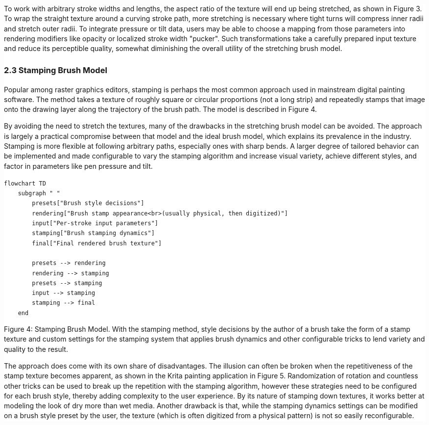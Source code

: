 To work with arbitrary stroke widths and lengths, the aspect ratio of the texture will end up being stretched, as shown in Figure 3. To wrap the straight texture around a curving stroke path, more stretching is necessary where tight turns will compress inner radii and stretch outer radii. To integrate pressure or tilt data, users may be able to choose a mapping from those parameters into rendering modifiers like opacity or localized stroke width "pucker". Such transformations take a carefully prepared input texture and reduce its perceptible quality, somewhat diminishing the overall utility of the stretching brush model.

<h3 id="ch-2-3">2.3 Stamping Brush Model</h3>

Popular among raster graphics editors, stamping is perhaps the most common approach used in mainstream digital painting software. The method takes a texture of roughly square or circular proportions (not a long strip) and repeatedly stamps that image onto the drawing layer along the trajectory of the brush path. The model is described in Figure 4.

By avoiding the need to stretch the textures, many of the drawbacks in the stretching brush model can be avoided. The approach is largely a practical compromise between that model and the ideal brush model, which explains its prevalence in the industry. Stamping is more flexible at following arbitrary paths, especially ones with sharp bends. A larger degree of tailored behavior can be implemented and made configurable to vary the stamping algorithm and increase visual variety, achieve different styles, and factor in parameters like pen pressure and tilt.

```mermaid
flowchart TD
	subgraph " "
		presets["Brush style decisions"]
		rendering["Brush stamp appearance<br>(usually physical, then digitized)"]
		input["Per-stroke input parameters"]
		stamping["Brush stamping dynamics"]
		final["Final rendered brush texture"]

		presets --> rendering
		rendering --> stamping
		presets --> stamping
		input --> stamping
		stamping --> final
	end
```

<div id="fig-4" class="figure-caption">
<span>Figure 4: Stamping Brush Model.</span> With the stamping method, style decisions by the author of a brush take the form of a stamp texture and custom settings for the stamping system that applies brush dynamics and other configurable tricks to lend variety and quality to the result.
</div>

The approach does come with its own share of disadvantages. The illusion can often be broken when the repetitiveness of the stamp texture becomes apparent, as shown in the Krita painting application in Figure 5. Randomization of rotation and countless other tricks can be used to break up the repetition with the stamping algorithm, however these strategies need to be configured for each brush style, thereby adding complexity to the user experience. By its nature of stamping down textures, it works better at modeling the look of dry more than wet media. Another drawback is that, while the stamping dynamics settings can be modified on a brush style preset by the user, the texture (which is often digitized from a physical pattern) is not so easily reconfigurable.
